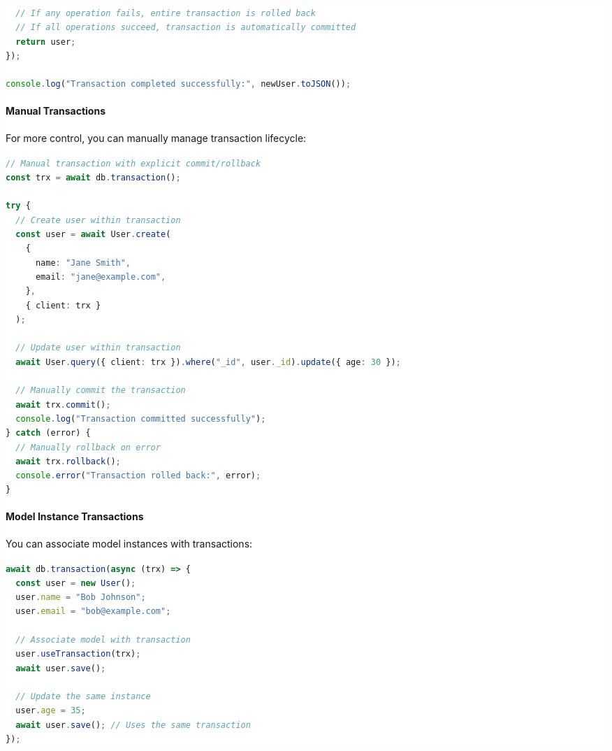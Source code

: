 ```typescript
  // If any operation fails, entire transaction is rolled back
  // If all operations succeed, transaction is automatically committed
  return user;
});

console.log("Transaction completed successfully:", newUser.toJSON());
```

#### Manual Transactions

For more control, you can manually manage transaction lifecycle:

```typescript
// Manual transaction with explicit commit/rollback
const trx = await db.transaction();

try {
  // Create user within transaction
  const user = await User.create(
    {
      name: "Jane Smith",
      email: "jane@example.com",
    },
    { client: trx }
  );

  // Update user within transaction
  await User.query({ client: trx }).where("_id", user._id).update({ age: 30 });

  // Manually commit the transaction
  await trx.commit();
  console.log("Transaction committed successfully");
} catch (error) {
  // Manually rollback on error
  await trx.rollback();
  console.error("Transaction rolled back:", error);
}
```

#### Model Instance Transactions

You can associate model instances with transactions:

```typescript
await db.transaction(async (trx) => {
  const user = new User();
  user.name = "Bob Johnson";
  user.email = "bob@example.com";

  // Associate model with transaction
  user.useTransaction(trx);
  await user.save();

  // Update the same instance
  user.age = 35;
  await user.save(); // Uses the same transaction
});
```
